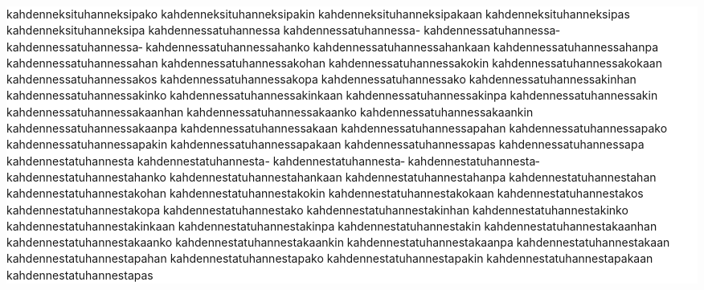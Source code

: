 kahdenneksituhanneksipako
kahdenneksituhanneksipakin
kahdenneksituhanneksipakaan
kahdenneksituhanneksipas
kahdenneksituhanneksipa
kahdennessatuhannessa
kahdennessatuhannessa-
kahdennessatuhannessa‐
kahdennessatuhannessa‑
kahdennessatuhannessahanko
kahdennessatuhannessahankaan
kahdennessatuhannessahanpa
kahdennessatuhannessahan
kahdennessatuhannessakohan
kahdennessatuhannessakokin
kahdennessatuhannessakokaan
kahdennessatuhannessakos
kahdennessatuhannessakopa
kahdennessatuhannessako
kahdennessatuhannessakinhan
kahdennessatuhannessakinko
kahdennessatuhannessakinkaan
kahdennessatuhannessakinpa
kahdennessatuhannessakin
kahdennessatuhannessakaanhan
kahdennessatuhannessakaanko
kahdennessatuhannessakaankin
kahdennessatuhannessakaanpa
kahdennessatuhannessakaan
kahdennessatuhannessapahan
kahdennessatuhannessapako
kahdennessatuhannessapakin
kahdennessatuhannessapakaan
kahdennessatuhannessapas
kahdennessatuhannessapa
kahdennestatuhannesta
kahdennestatuhannesta-
kahdennestatuhannesta‐
kahdennestatuhannesta‑
kahdennestatuhannestahanko
kahdennestatuhannestahankaan
kahdennestatuhannestahanpa
kahdennestatuhannestahan
kahdennestatuhannestakohan
kahdennestatuhannestakokin
kahdennestatuhannestakokaan
kahdennestatuhannestakos
kahdennestatuhannestakopa
kahdennestatuhannestako
kahdennestatuhannestakinhan
kahdennestatuhannestakinko
kahdennestatuhannestakinkaan
kahdennestatuhannestakinpa
kahdennestatuhannestakin
kahdennestatuhannestakaanhan
kahdennestatuhannestakaanko
kahdennestatuhannestakaankin
kahdennestatuhannestakaanpa
kahdennestatuhannestakaan
kahdennestatuhannestapahan
kahdennestatuhannestapako
kahdennestatuhannestapakin
kahdennestatuhannestapakaan
kahdennestatuhannestapas